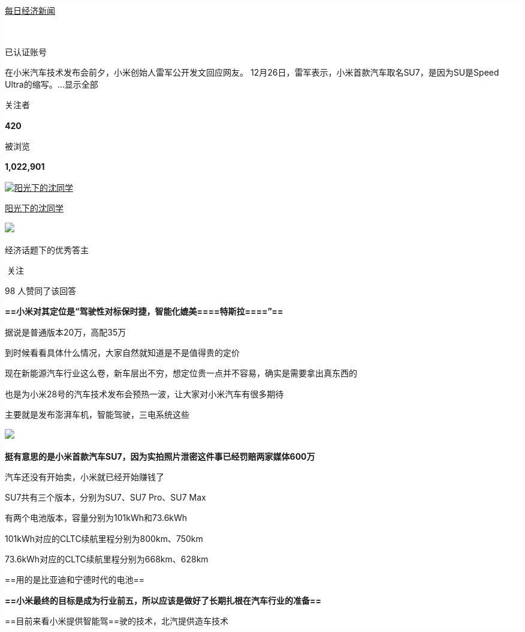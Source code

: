 [每日经济新闻](https://www.zhihu.com/org/mei-ri-jing-ji-xin-wen)

[​](https://www.zhihu.com/question/48510028)

已认证账号

在小米汽车技术发布会前夕，小米创始人雷军公开发文回应网友。 12月26日，雷军表示，小米首款汽车取名SU7，是因为SU是Speed Ultra的缩写。…显示全部 ​

关注者

**420**

被浏览

**1,022,901**

[![阳光下的沈同学](https://proxy-prod.omnivore-image-cache.app/0x0,srmG9GXTiUDzy0NgAAjRAwwyONDfnXGAchmX5vUyZDaw/https://pica.zhimg.com/v2-eb04c3fa48ff3b8dbc2cafe8e7d4f353_l.jpg?source=2c26e567)](https://www.zhihu.com/people/shen-chen-7-10)

[阳光下的沈同学](https://www.zhihu.com/people/shen-chen-7-10)

[​](https://www.zhihu.com/question/48509984)​![](https://proxy-prod.omnivore-image-cache.app/0x0,sRpP1H2oa_TfsDLpATwsIt6ipVLRN7HlUZGTch2Ee4JQ/https://picx.zhimg.com/v2-4812630bc27d642f7cafcd6cdeca3d7a.jpg?source=88ceefae)

经济话题下的优秀答主

​ 关注

98 人赞同了该回答

**==小米对其定位是“驾驶性对标保时捷，智能化媲美====特斯拉====”==**

据说是普通版本20万，高配35万

到时候看看具体什么情况，大家自然就知道是不是值得贵的定价

现在新能源汽车行业这么卷，新车层出不穷，想定位贵一点并不容易，确实是需要拿出真东西的

也是为小米28号的汽车技术发布会预热一波，让大家对小米汽车有很多期待

主要就是发布澎湃车机，智能驾驶，三电系统这些

![](https://proxy-prod.omnivore-image-cache.app/471x410,s3qe7Tg26QpleCaW8jXQTBmYEsj7De1kTmHoJ127bE8Y/https://picx.zhimg.com/50/v2-5599d0eb2340af1a9f20028d5ee87059_720w.jpg?source=2c26e567)

**挺有意思的是小米首款汽车SU7，因为实拍照片泄密这件事已经罚赔两家媒体600万**

汽车还没有开始卖，小米就已经开始赚钱了

SU7共有三个版本，分别为SU7、SU7 Pro、SU7 Max

有两个电池版本，容量分别为101kWh和73.6kWh

101kWh对应的CLTC续航里程分别为800km、750km

73.6kWh对应的CLTC续航里程分别为668km、628km

==用的是比亚迪和宁德时代的电池==

**==小米最终的目标是成为行业前五，所以应该是做好了长期扎根在汽车行业的准备==**

==目前来看小米提供智能驾==驶的技术，北汽提供造车技术
